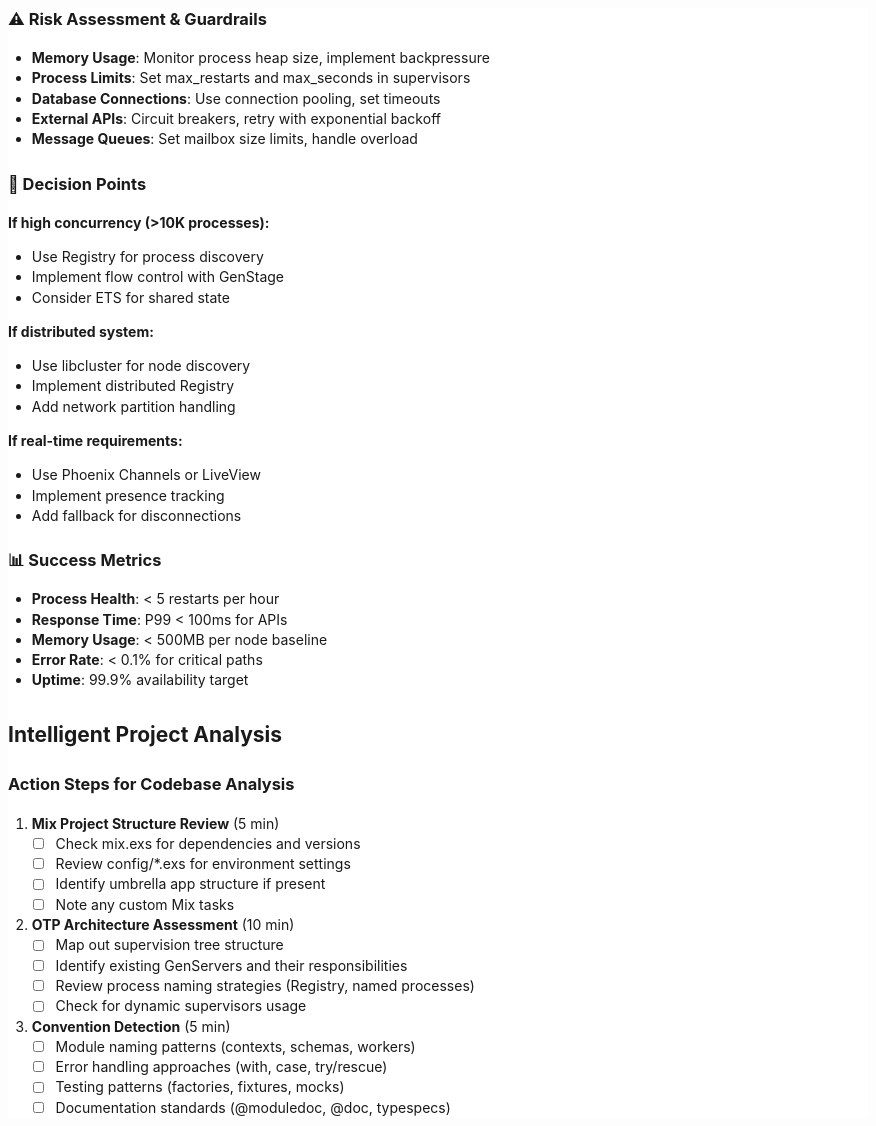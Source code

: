 ### ⚠️ Risk Assessment & Guardrails
- **Memory Usage**: Monitor process heap size, implement backpressure
- **Process Limits**: Set max_restarts and max_seconds in supervisors
- **Database Connections**: Use connection pooling, set timeouts
- **External APIs**: Circuit breakers, retry with exponential backoff
- **Message Queues**: Set mailbox size limits, handle overload

### 🔄 Decision Points
**If high concurrency (>10K processes):**
- Use Registry for process discovery
- Implement flow control with GenStage
- Consider ETS for shared state

**If distributed system:**
- Use libcluster for node discovery
- Implement distributed Registry
- Add network partition handling

**If real-time requirements:**
- Use Phoenix Channels or LiveView
- Implement presence tracking
- Add fallback for disconnections

### 📊 Success Metrics
- **Process Health**: < 5 restarts per hour
- **Response Time**: P99 < 100ms for APIs
- **Memory Usage**: < 500MB per node baseline
- **Error Rate**: < 0.1% for critical paths
- **Uptime**: 99.9% availability target

## Intelligent Project Analysis

### Action Steps for Codebase Analysis

1. **Mix Project Structure Review** (5 min)
   - [ ] Check mix.exs for dependencies and versions
   - [ ] Review config/*.exs for environment settings
   - [ ] Identify umbrella app structure if present
   - [ ] Note any custom Mix tasks

2. **OTP Architecture Assessment** (10 min)
   - [ ] Map out supervision tree structure
   - [ ] Identify existing GenServers and their responsibilities
   - [ ] Review process naming strategies (Registry, named processes)
   - [ ] Check for dynamic supervisors usage

3. **Convention Detection** (5 min)
   - [ ] Module naming patterns (contexts, schemas, workers)
   - [ ] Error handling approaches (with, case, try/rescue)
   - [ ] Testing patterns (factories, fixtures, mocks)
   - [ ] Documentation standards (@moduledoc, @doc, typespecs)
